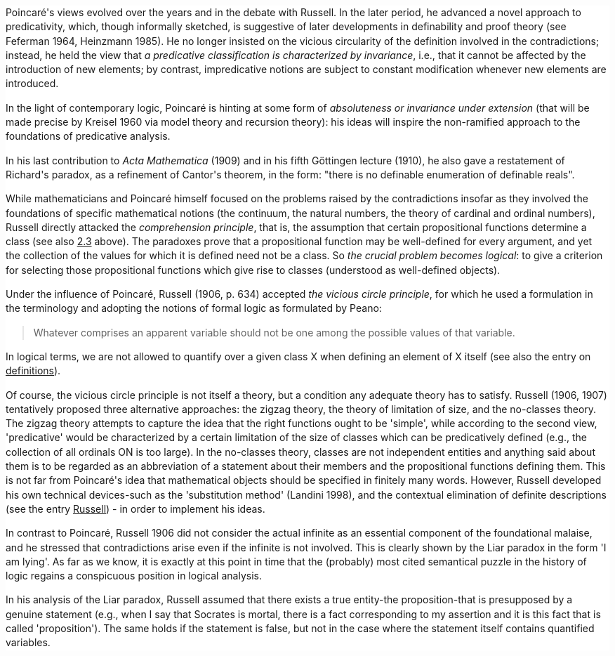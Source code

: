 Poincaré's views evolved over the years and in the debate with Russell. In the later period, he advanced a novel approach to predicativity, which, though informally sketched, is suggestive of later developments in definability and proof theory (see Feferman 1964, Heinzmann 1985). He no longer insisted on the vicious circularity of the definition involved in the contradictions; instead, he held the view that *a predicative classification is characterized by invariance*, i.e., that it cannot be affected by the introduction of new elements; by contrast, impredicative notions are subject to constant modification whenever new elements are introduced.

In the light of contemporary logic, Poincaré is hinting at some form of *absoluteness or invariance under extension* (that will be made precise by Kreisel 1960 via model theory and recursion theory): his ideas will inspire the non-ramified approach to the foundations of predicative analysis.

In his last contribution to *Acta Mathematica* (1909) and in his fifth Göttingen lecture (1910), he also gave a restatement of Richard's paradox, as a refinement of Cantor's theorem, in the form: "there is no definable enumeration of definable reals".

While mathematicians and Poincaré himself focused on the problems raised by the contradictions insofar as they involved the foundations of specific mathematical notions (the continuum, the natural numbers, the theory of cardinal and ordinal numbers), Russell directly attacked the *comprehension principle*, that is, the assumption that certain propositional functions determine a class (see also [2.3][8] above). The paradoxes prove that a propositional function may be well-defined for every argument, and yet the collection of the values for which it is defined need not be a class. So *the crucial problem becomes logical*: to give a criterion for selecting those propositional functions which give rise to classes (understood as well-defined objects).

Under the influence of Poincaré, Russell (1906, p. 634) accepted *the vicious circle principle*, for which he used a formulation in the terminology and adopting the notions of formal logic as formulated by Peano:

> Whatever comprises an apparent variable should not be one among the possible values of that variable.

In logical terms, we are not allowed to quantify over a given class X when defining an element of X itself (see also the entry on [definitions][9]).

Of course, the vicious circle principle is not itself a theory, but a condition any adequate theory has to satisfy. Russell (1906, 1907) tentatively proposed three alternative approaches: the zigzag theory, the theory of limitation of size, and the no-classes theory. The zigzag theory attempts to capture the idea that the right functions ought to be 'simple', while according to the second view, 'predicative' would be characterized by a certain limitation of the size of classes which can be predicatively defined (e.g., the collection of all ordinals ON is too large). In the no-classes theory, classes are not independent entities and anything said about them is to be regarded as an abbreviation of a statement about their members and the propositional functions defining them. This is not far from Poincaré's idea that mathematical objects should be specified in finitely many words. However, Russell developed his own technical devices-such as the 'substitution method' (Landini 1998), and the contextual elimination of definite descriptions (see the entry [Russell][10]) - in order to implement his ideas.

In contrast to Poincaré, Russell 1906 did not consider the actual infinite as an essential component of the foundational malaise, and he stressed that contradictions arise even if the infinite is not involved. This is clearly shown by the Liar paradox in the form 'I am lying'. As far as we know, it is exactly at this point in time that the (probably) most cited semantical puzzle in the history of logic regains a conspicuous position in logical analysis.

In his analysis of the Liar paradox, Russell assumed that there exists a true entity-the proposition-that is presupposed by a genuine statement (e.g., when I say that Socrates is mortal, there is a fact corresponding to my assertion and it is this fact that is called 'proposition'). The same holds if the statement is false, but not in the case where the statement itself contains quantified variables.


[1]: https://plato.stanford.edu/entries/liar-paradox/
[2]: https://plato.stanford.edu/entries/russell-paradox/
[3]: https://plato.stanford.edu/entries/settheory-early/
[4]: https://plato.stanford.edu/entries/paradoxes-contemporary-logic/#PoinRussCont
[5]: https://plato.stanford.edu/entries/russell-paradox/
[6]: https://plato.stanford.edu/entries/type-theory/
[7]: https://plato.stanford.edu/entries/paradoxes-contemporary-logic/#PoinRussCont
[8]: https://plato.stanford.edu/entries/paradoxes-contemporary-logic/#RussParaInvoPropTrutEmerTypeTheo
[9]: https://plato.stanford.edu/entries/definitions/
[10]: https://plato.stanford.edu/entries/russell/
[11]: https://plato.stanford.edu/entries/type-theory/
[12]: https://plato.stanford.edu/entries/russell/
[13]: https://plato.stanford.edu/entries/goedel/
[14]: https://plato.stanford.edu/entries/type-theory/
[15]: https://plato.stanford.edu/entries/paradoxes-contemporary-logic/#Arou1905DiffArisDefiCont
[16]: https://plato.stanford.edu/entries/self-reference/
[17]: https://plato.stanford.edu/entries/set-theory/
[18]: https://plato.stanford.edu/entries/settheory-early/
[19]: https://plato.stanford.edu/entries/settheory-alternative/
[20]: https://plato.stanford.edu/entries/weyl/
[21]: https://plato.stanford.edu/entries/zermelo-set-theory/
[22]: https://plato.stanford.edu/entries/recursive-functions/
[23]: https://plato.stanford.edu/entries/goedel-incompleteness/
[24]: https://plato.stanford.edu/entries/self-reference/
[25]: https://plato.stanford.edu/entries/lesniewski/
[26]: https://plato.stanford.edu/entries/lukasiewicz/
[27]: https://plato.stanford.edu/entries/lvov-warsaw/
[28]: https://plato.stanford.edu/entries/tarski/
[29]: https://plato.stanford.edu/entries/tarski-truth/
[30]: https://plato.stanford.edu/entries/logic-combinatory/
[31]: https://plato.stanford.edu/entries/lambda-calculus/
[32]: https://plato.stanford.edu/entries/curry-paradox/
[33]: https://plato.stanford.edu/entries/recursive-functions/
[34]: https://plato.stanford.edu/entries/logic-linear/
[35]: https://plato.stanford.edu/entries/logic-combinatory/
[36]: https://plato.stanford.edu/entries/quine-nf/
[37]: https://plato.stanford.edu/entries/logicism/
[38]: https://plato.stanford.edu/entries/type-theory/
[39]: https://plato.stanford.edu/entries/set-theory-constructive/
[40]: https://plato.stanford.edu/entries/nonwellfounded-set-theory/
[41]: https://plato.stanford.edu/entries/self-reference/
[42]: https://plato.stanford.edu/entries/liar-paradox/
[43]: https://plato.stanford.edu/entries/curry-paradox/
[44]: https://plato.stanford.edu/entries/epistemic-paradoxes/
[45]: https://plato.stanford.edu/entries/epistemic-paradoxes/
[46]: https://plato.stanford.edu/entries/truth-revision/
[47]: https://plato.stanford.edu/entries/liar-paradox/
[48]: https://plato.stanford.edu/entries/truth-axiomatic/
[49]: https://plato.stanford.edu/entries/logic-paraconsistent/
[50]: https://plato.stanford.edu/entries/logic-substructural/